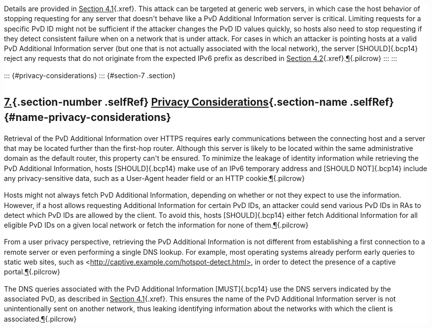 Details are provided in [Section 4.1](#retr){.xref}. This attack can be
targeted at generic web servers, in which case the host behavior of
stopping requesting for any server that doesn\'t behave like a PvD
Additional Information server is critical. Limiting requests for a
specific PvD ID might not be sufficient if the attacker changes the PvD
ID values quickly, so hosts also need to stop requesting if they detect
consistent failure when on a network that is under attack. For cases in
which an attacker is pointing hosts at a valid PvD Additional
Information server (but one that is not actually associated with the
local network), the server [SHOULD]{.bcp14} reject any requests that do
not originate from the expected IPv6 prefix as described in [Section
4.2](#serverop){.xref}.[¶](#section-6-9){.pilcrow}
:::
:::

::: {#privacy-considerations}
::: {#section-7 .section}
## [7.](#section-7){.section-number .selfRef} [Privacy Considerations](#name-privacy-considerations){.section-name .selfRef} {#name-privacy-considerations}

Retrieval of the PvD Additional Information over HTTPS requires early
communications between the connecting host and a server that may be
located further than the first-hop router. Although this server is
likely to be located within the same administrative domain as the
default router, this property can\'t be ensured. To minimize the leakage
of identity information while retrieving the PvD Additional Information,
hosts [SHOULD]{.bcp14} make use of an IPv6 temporary address and [SHOULD
NOT]{.bcp14} include any privacy-sensitive data, such as a User-Agent
header field or an HTTP cookie.[¶](#section-7-1){.pilcrow}

Hosts might not always fetch PvD Additional Information, depending on
whether or not they expect to use the information. However, if a host
allows requesting Additional Information for certain PvD IDs, an
attacker could send various PvD IDs in RAs to detect which PvD IDs are
allowed by the client. To avoid this, hosts [SHOULD]{.bcp14} either
fetch Additional Information for all eligible PvD IDs on a given local
network or fetch the information for none of
them.[¶](#section-7-2){.pilcrow}

From a user privacy perspective, retrieving the PvD Additional
Information is not different from establishing a first connection to a
remote server or even performing a single DNS lookup. For example, most
operating systems already perform early queries to static web sites,
such as \<http://captive.example.com/hotspot-detect.html>, in order to
detect the presence of a captive portal.[¶](#section-7-3){.pilcrow}

The DNS queries associated with the PvD Additional Information
[MUST]{.bcp14} use the DNS servers indicated by the associated PvD, as
described in [Section 4.1](#retr){.xref}. This ensures the name of the
PvD Additional Information server is not unintentionally sent on another
network, thus leaking identifying information about the networks with
which the client is associated.[¶](#section-7-4){.pilcrow}
